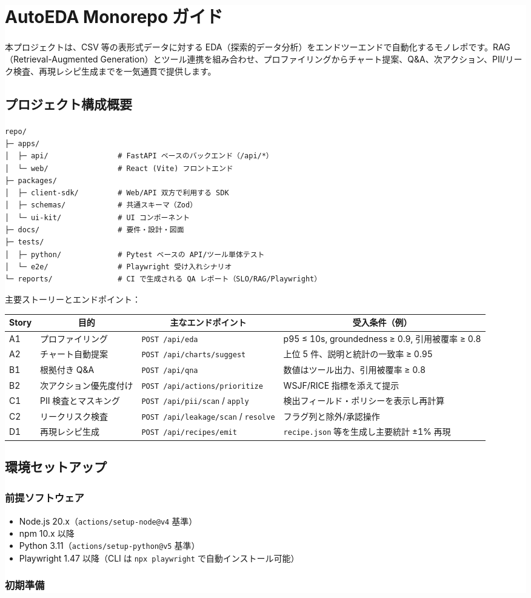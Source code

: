 # AutoEDA Monorepo ガイド

本プロジェクトは、CSV 等の表形式データに対する EDA（探索的データ分析）をエンドツーエンドで自動化するモノレポです。RAG（Retrieval-Augmented Generation）とツール連携を組み合わせ、プロファイリングからチャート提案、Q&A、次アクション、PII/リーク検査、再現レシピ生成までを一気通貫で提供します。

## プロジェクト構成概要

```
repo/
├─ apps/
│  ├─ api/                # FastAPI ベースのバックエンド（/api/*）
│  └─ web/                # React (Vite) フロントエンド
├─ packages/
│  ├─ client-sdk/         # Web/API 双方で利用する SDK
│  ├─ schemas/            # 共通スキーマ（Zod）
│  └─ ui-kit/             # UI コンポーネント
├─ docs/                  # 要件・設計・図面
├─ tests/
│  ├─ python/             # Pytest ベースの API/ツール単体テスト
│  └─ e2e/                # Playwright 受け入れシナリオ
└─ reports/               # CI で生成される QA レポート（SLO/RAG/Playwright）
```

主要ストーリーとエンドポイント：

| Story | 目的 | 主なエンドポイント | 受入条件（例） |
|-------|------|-------------------|----------------|
| A1 | プロファイリング | `POST /api/eda` | p95 ≤ 10s, groundedness ≥ 0.9, 引用被覆率 ≥ 0.8 |
| A2 | チャート自動提案 | `POST /api/charts/suggest` | 上位 5 件、説明と統計の一致率 ≥ 0.95 |
| B1 | 根拠付き Q&A | `POST /api/qna` | 数値はツール出力、引用被覆率 ≥ 0.8 |
| B2 | 次アクション優先度付け | `POST /api/actions/prioritize` | WSJF/RICE 指標を添えて提示 |
| C1 | PII 検査とマスキング | `POST /api/pii/scan` / `apply` | 検出フィールド・ポリシーを表示し再計算 |
| C2 | リークリスク検査 | `POST /api/leakage/scan` / `resolve` | フラグ列と除外/承認操作 |
| D1 | 再現レシピ生成 | `POST /api/recipes/emit` | `recipe.json` 等を生成し主要統計 ±1% 再現 |

## 環境セットアップ

### 前提ソフトウェア

- Node.js 20.x（`actions/setup-node@v4` 基準）
- npm 10.x 以降
- Python 3.11（`actions/setup-python@v5` 基準）
- Playwright 1.47 以降（CLI は `npx playwright` で自動インストール可能）

### 初期準備
